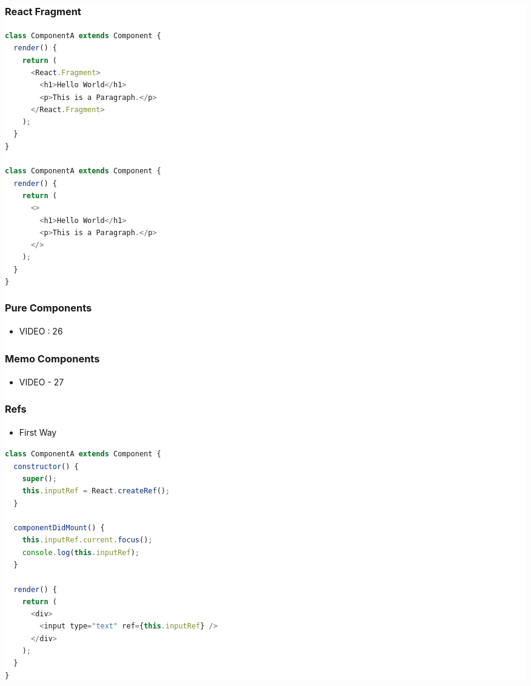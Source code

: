 ### React Fragment

```js
class ComponentA extends Component {
  render() {
    return (
      <React.Fragment>
        <h1>Hello World</h1>
        <p>This is a Paragraph.</p>
      </React.Fragment>
    );
  }
}

class ComponentA extends Component {
  render() {
    return (
      <>
        <h1>Hello World</h1>
        <p>This is a Paragraph.</p>
      </>
    );
  }
}
```

### Pure Components

- VIDEO : 26

### Memo Components

- VIDEO - 27

### Refs

- First Way

```js
class ComponentA extends Component {
  constructor() {
    super();
    this.inputRef = React.createRef();
  }

  componentDidMount() {
    this.inputRef.current.focus();
    console.log(this.inputRef);
  }

  render() {
    return (
      <div>
        <input type="text" ref={this.inputRef} />
      </div>
    );
  }
}
```
